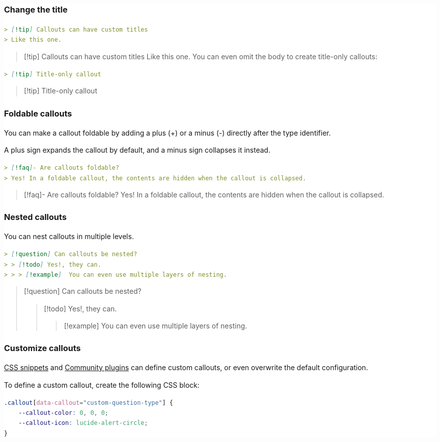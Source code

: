 ### Change the title

```markdown
> [!tip] Callouts can have custom titles
> Like this one.
```

> [!tip] Callouts can have custom titles
> Like this one.
You can even omit the body to create title-only callouts:

```markdown
> [!tip] Title-only callout
```

> [!tip] Title-only callout

### Foldable callouts

You can make a callout foldable by adding a plus (+) or a minus (-) directly after the type identifier.

A plus sign expands the callout by default, and a minus sign collapses it instead.

```markdown
> [!faq]- Are callouts foldable?
> Yes! In a foldable callout, the contents are hidden when the callout is collapsed.
```
> [!faq]- Are callouts foldable?
> Yes! In a foldable callout, the contents are hidden when the callout is collapsed.

### Nested callouts

You can nest callouts in multiple levels.

```markdown
> [!question] Can callouts be nested?
> > [!todo] Yes!, they can.
> > > [!example]  You can even use multiple layers of nesting.
```

> [!question] Can callouts be nested?
> > [!todo] Yes!, they can.
> > > [!example]  You can even use multiple layers of nesting.

### Customize callouts

[CSS snippets](https://help.obsidian.md/Extending+Obsidian/CSS+snippets) and [Community plugins](https://help.obsidian.md/Extending+Obsidian/Community+plugins) can define custom callouts, or even overwrite the default configuration.

To define a custom callout, create the following CSS block:

```css
.callout[data-callout="custom-question-type"] {
    --callout-color: 0, 0, 0;
    --callout-icon: lucide-alert-circle;
}
```


[^1]: This is the referenced text.
[^2]: Add 2 spaces at the start of each new line.
[^note]: Named footnotes still appear as numbers, but can make it easier to identify and link references.